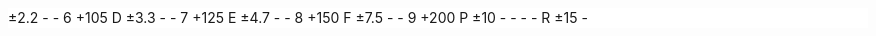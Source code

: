 <td style="text-align: center;" >±2.2
</td></tr><tr >
<td style="text-align: center;" >-
</td>
<td style="text-align: center;" >-
</td>
<td style="text-align: center;" >6
</td>
<td style="text-align: center;" >+105
</td>
<td style="text-align: center;" >D
</td>
<td style="text-align: center;" >±3.3
</td></tr><tr >
<td style="text-align: center;" >-
</td>
<td style="text-align: center;" >-
</td>
<td style="text-align: center;" >7
</td>
<td style="text-align: center;" >+125
</td>
<td style="text-align: center;" >E
</td>
<td style="text-align: center;" >±4.7
</td></tr><tr >
<td style="text-align: center;" >-
</td>
<td style="text-align: center;" >-
</td>
<td style="text-align: center;" >8
</td>
<td style="text-align: center;" >+150
</td>
<td style="text-align: center;" >F
</td>
<td style="text-align: center;" >±7.5
</td></tr><tr >
<td style="text-align: center;" >-
</td>
<td style="text-align: center;" >-
</td>
<td style="text-align: center;" >9
</td>
<td style="text-align: center;" >+200
</td>
<td style="text-align: center;" >P
</td>
<td style="text-align: center;" >±10
</td></tr><tr >
<td style="text-align: center;" >-
</td>
<td style="text-align: center;" >-
</td>
<td style="text-align: center;" >-
</td>
<td style="text-align: center;" >-
</td>
<td style="text-align: center;" >R
</td>
<td style="text-align: center;" >±15
</td></tr><tr >
<td style="text-align: center;" >-
</td>